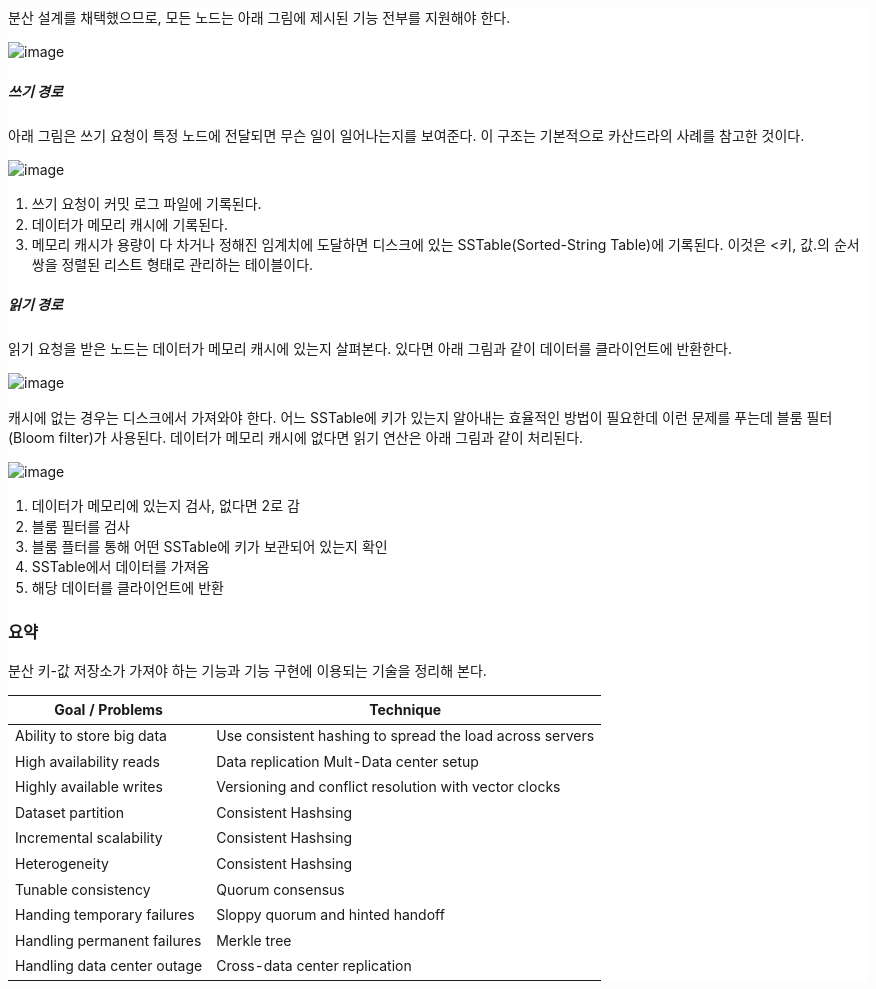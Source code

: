 분산 설계를 채택했으므로, 모든 노드는 아래 그림에 제시된 기능 전부를 지원해야 한다.

<img width="335" alt="image" src="https://github.com/jongfeel/BookReview/assets/17442457/434886ab-2035-4313-bcb1-9d5a14f8b8f2">

##### 쓰기 경로

아래 그림은 쓰기 요청이 특정 노드에 전달되면 무슨 일이 일어나는지를 보여준다.
이 구조는 기본적으로 카산드라의 사례를 참고한 것이다.

<img width="467" alt="image" src="https://github.com/jongfeel/BookReview/assets/17442457/5521bd61-93c8-4344-a58b-768a261bc5ea">

1. 쓰기 요청이 커밋 로그 파일에 기록된다.
2. 데이터가 메모리 캐시에 기록된다.
3. 메모리 캐시가 용량이 다 차거나 정해진 임계치에 도달하면 디스크에 있는 SSTable(Sorted-String Table)에 기록된다. 이것은 <키, 값.의 순서쌍을 정렬된 리스트 형태로 관리하는 테이블이다.

##### 읽기 경로

읽기 요청을 받은 노드는 데이터가 메모리 캐시에 있는지 살펴본다. 있다면 아래 그림과 같이 데이터를 클라이언트에 반환한다.

<img width="466" alt="image" src="https://github.com/jongfeel/BookReview/assets/17442457/28652019-046d-49d2-8cab-0a27355282ec">

캐시에 없는 경우는 디스크에서 가져와야 한다. 어느 SSTable에 키가 있는지 알아내는 효율적인 방법이 필요한데 이런 문제를 푸는데 블룸 필터(Bloom filter)가 사용된다.
데이터가 메모리 캐시에 없다면 읽기 연산은 아래 그림과 같이 처리된다.

<img width="467" alt="image" src="https://github.com/jongfeel/BookReview/assets/17442457/869ef3f8-f569-44e0-90d5-4d04b6cde9c8">

1. 데이터가 메모리에 있는지 검사, 없다면 2로 감
2. 블룸 필터를 검사
3. 블룸 플터를 통해 어떤 SSTable에 키가 보관되어 있는지 확인
4. SSTable에서 데이터를 가져옴
5. 해당 데이터를 클라이언트에 반환

### 요약

분산 키-값 저장소가 가져야 하는 기능과 기능 구현에 이용되는 기술을 정리해 본다.

| Goal / Problems | Technique |
|-------------------|------------|
| Ability to store big data | Use consistent hashing to spread the load across servers |
| High availability reads | Data replication Mult-Data center setup |
| Highly available writes | Versioning and conflict resolution with vector clocks |
| Dataset partition | Consistent Hashsing |
| Incremental scalability | Consistent Hashsing |
| Heterogeneity | Consistent Hashsing |
| Tunable consistency | Quorum consensus |
| Handing temporary failures | Sloppy quorum and hinted handoff |
| Handling permanent failures | Merkle tree |
| Handling data center outage | Cross-data center replication |